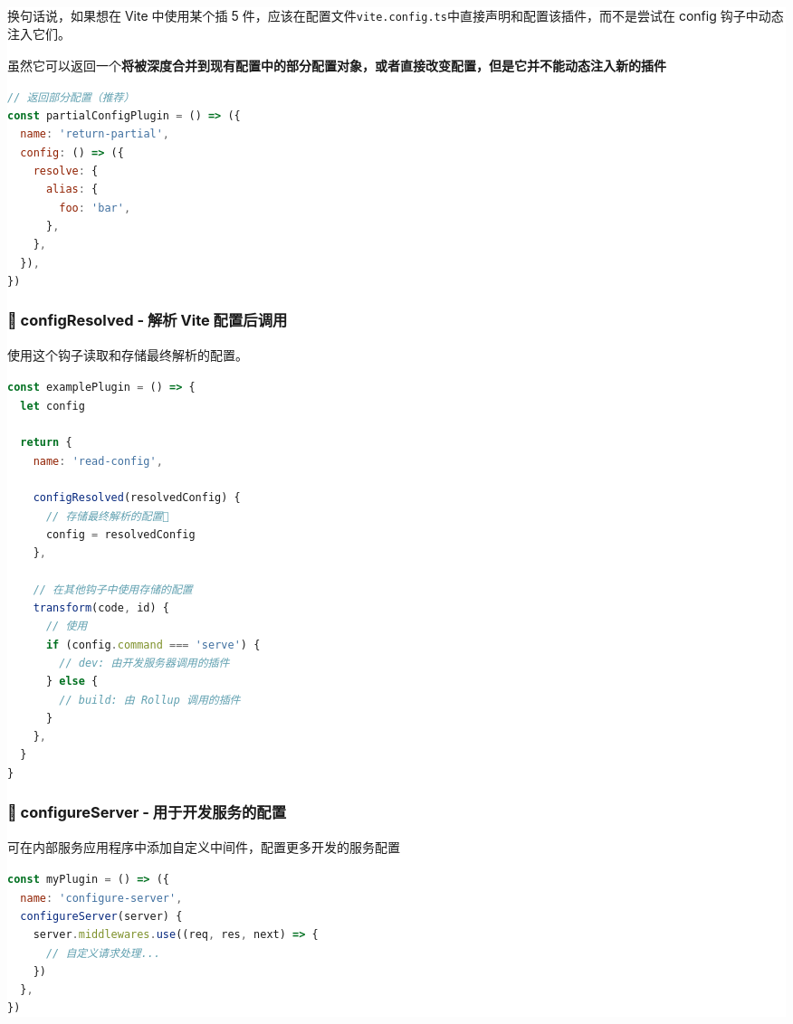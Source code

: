 换句话说，如果想在 Vite 中使用某个插 5 件，应该在配置文件`vite.config.ts`中直接声明和配置该插件，而不是尝试在 config 钩子中动态注入它们。

虽然它可以返回一个**将被深度合并到现有配置中的部分配置对象，或者直接改变配置，但是它并不能动态注入新的插件**

```javascript
// 返回部分配置（推荐）
const partialConfigPlugin = () => ({
  name: 'return-partial',
  config: () => ({
    resolve: {
      alias: {
        foo: 'bar',
      },
    },
  }),
})
```

### 🌻 configResolved - 解析 Vite 配置后调用

使用这个钩子读取和存储最终解析的配置。

```javascript
const examplePlugin = () => {
  let config

  return {
    name: 'read-config',

    configResolved(resolvedConfig) {
      // 存储最终解析的配置🌅
      config = resolvedConfig
    },

    // 在其他钩子中使用存储的配置
    transform(code, id) {
      // 使用
      if (config.command === 'serve') {
        // dev: 由开发服务器调用的插件
      } else {
        // build: 由 Rollup 调用的插件
      }
    },
  }
}
```

### 🛟 configureServer - 用于开发服务的配置

可在内部服务应用程序中添加自定义中间件，配置更多开发的服务配置

```javascript
const myPlugin = () => ({
  name: 'configure-server',
  configureServer(server) {
    server.middlewares.use((req, res, next) => {
      // 自定义请求处理...
    })
  },
})
```
